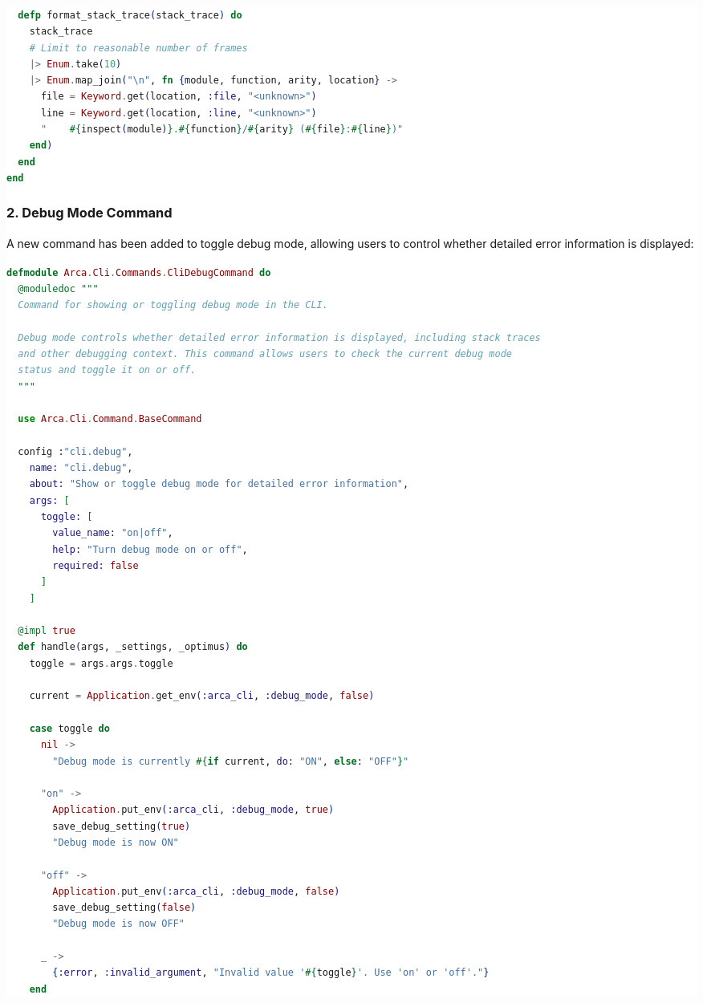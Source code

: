 ```elixir
  defp format_stack_trace(stack_trace) do
    stack_trace
    # Limit to reasonable number of frames
    |> Enum.take(10)
    |> Enum.map_join("\n", fn {module, function, arity, location} ->
      file = Keyword.get(location, :file, "<unknown>")
      line = Keyword.get(location, :line, "<unknown>")
      "    #{inspect(module)}.#{function}/#{arity} (#{file}:#{line})"
    end)
  end
end
```

### 2. Debug Mode Command

A new command has been added to toggle debug mode, allowing users to control whether detailed error information is displayed:

```elixir
defmodule Arca.Cli.Commands.CliDebugCommand do
  @moduledoc """
  Command for showing or toggling debug mode in the CLI.

  Debug mode controls whether detailed error information is displayed, including stack traces
  and other debugging context. This command allows users to check the current debug mode
  status and toggle it on or off.
  """

  use Arca.Cli.Command.BaseCommand

  config :"cli.debug",
    name: "cli.debug",
    about: "Show or toggle debug mode for detailed error information",
    args: [
      toggle: [
        value_name: "on|off",
        help: "Turn debug mode on or off",
        required: false
      ]
    ]

  @impl true
  def handle(args, _settings, _optimus) do
    toggle = args.args.toggle
    
    current = Application.get_env(:arca_cli, :debug_mode, false)
    
    case toggle do
      nil ->
        "Debug mode is currently #{if current, do: "ON", else: "OFF"}"
        
      "on" ->
        Application.put_env(:arca_cli, :debug_mode, true)
        save_debug_setting(true)
        "Debug mode is now ON"
        
      "off" ->
        Application.put_env(:arca_cli, :debug_mode, false)
        save_debug_setting(false)
        "Debug mode is now OFF"
        
      _ ->
        {:error, :invalid_argument, "Invalid value '#{toggle}'. Use 'on' or 'off'."}
    end
```